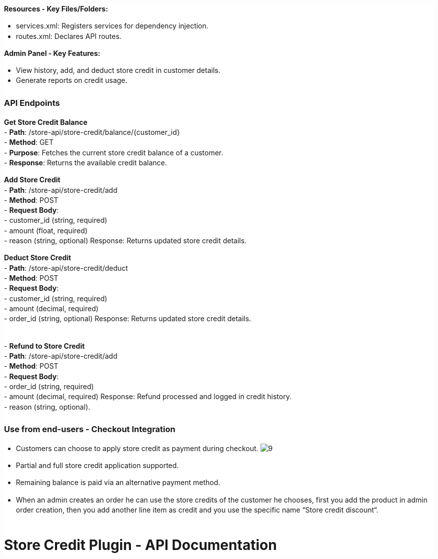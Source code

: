 **Resources - Key Files/Folders:**
- services.xml: Registers services for dependency injection.
- routes.xml: Declares API routes.

**Admin Panel - Key Features:**
- View history, add, and deduct store credit in customer details.
- Generate reports on credit usage.

### API Endpoints
**Get Store Credit Balance**
<br> - **Path**: /store-api/store-credit/balance/{customer_id}
<br> - **Method**: GET
<br> - **Purpose**: Fetches the current store credit balance of a customer.
<br> - **Response**: Returns the available credit balance.

**Add Store Credit**
<br>- **Path**: /store-api/store-credit/add
<br>- **Method**: POST
<br>- **Request Body**:
      <br> - customer_id (string, required)
      <br> - amount (float, required)
      <br> - reason (string, optional) Response: Returns updated store credit details.

**Deduct Store Credit**
<br> - **Path**: /store-api/store-credit/deduct
<br> - **Method**: POST
<br>- **Request Body**:
  <br> - customer_id (string, required)
  <br> - amount (decimal, required)
  <br> - order_id (string, optional) Response: Returns updated store credit details.

<br> - **Refund to Store Credit**
<br> - **Path**: /store-api/store-credit/add
<br> - **Method**: POST
<br> - **Request Body**:
  <br> - order_id (string, required)
  <br> - amount (decimal, required) Response: Refund processed and logged in credit history.
  <br> - reason (string, optional).

### Use from end-users - Checkout Integration
- Customers can choose to apply store credit as payment during checkout.
![9](https://github.com/user-attachments/assets/02ec29e2-17b6-4f25-9b9c-fd8a387c2b7b)

- Partial and full store credit application supported.
- Remaining balance is paid via an alternative payment method.
- When an admin creates an order he can use the store credits of the customer he chooses, first you add the product in admin order creation, then you add another line item as credit and you use the specific name “Store credit discount“.

# Store Credit Plugin - API Documentation
 